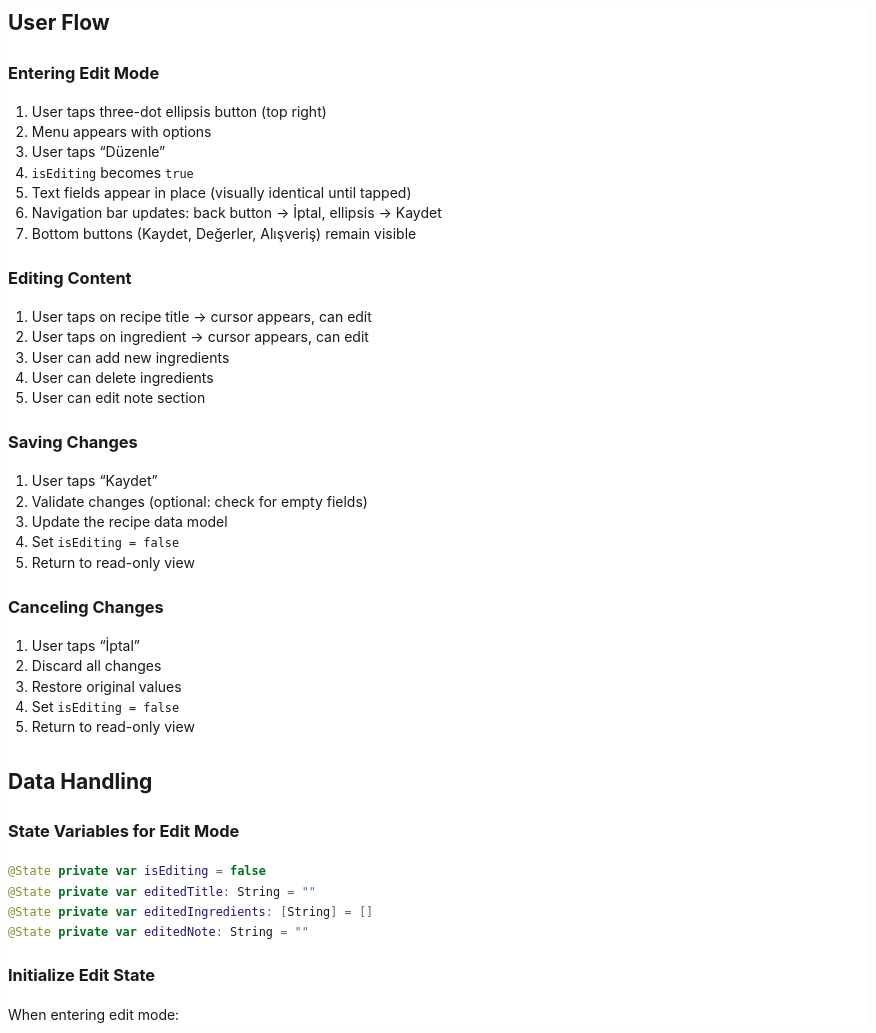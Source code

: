 ## User Flow

### Entering Edit Mode

1. User taps three-dot ellipsis button (top right)
1. Menu appears with options
1. User taps “Düzenle”
1. `isEditing` becomes `true`
1. Text fields appear in place (visually identical until tapped)
1. Navigation bar updates: back button → İptal, ellipsis → Kaydet
1. Bottom buttons (Kaydet, Değerler, Alışveriş) remain visible

### Editing Content

1. User taps on recipe title → cursor appears, can edit
1. User taps on ingredient → cursor appears, can edit
1. User can add new ingredients
1. User can delete ingredients
1. User can edit note section

### Saving Changes

1. User taps “Kaydet”
1. Validate changes (optional: check for empty fields)
1. Update the recipe data model
1. Set `isEditing = false`
1. Return to read-only view

### Canceling Changes

1. User taps “İptal”
1. Discard all changes
1. Restore original values
1. Set `isEditing = false`
1. Return to read-only view

## Data Handling

### State Variables for Edit Mode

```swift
@State private var isEditing = false
@State private var editedTitle: String = ""
@State private var editedIngredients: [String] = []
@State private var editedNote: String = ""
```

### Initialize Edit State

When entering edit mode:
